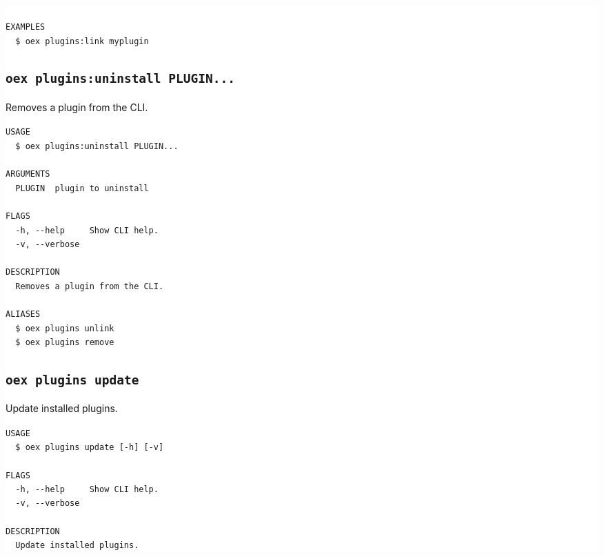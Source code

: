 ```

EXAMPLES
  $ oex plugins:link myplugin
```

## `oex plugins:uninstall PLUGIN...`

Removes a plugin from the CLI.

```
USAGE
  $ oex plugins:uninstall PLUGIN...

ARGUMENTS
  PLUGIN  plugin to uninstall

FLAGS
  -h, --help     Show CLI help.
  -v, --verbose

DESCRIPTION
  Removes a plugin from the CLI.

ALIASES
  $ oex plugins unlink
  $ oex plugins remove
```

## `oex plugins update`

Update installed plugins.

```
USAGE
  $ oex plugins update [-h] [-v]

FLAGS
  -h, --help     Show CLI help.
  -v, --verbose

DESCRIPTION
  Update installed plugins.
```

